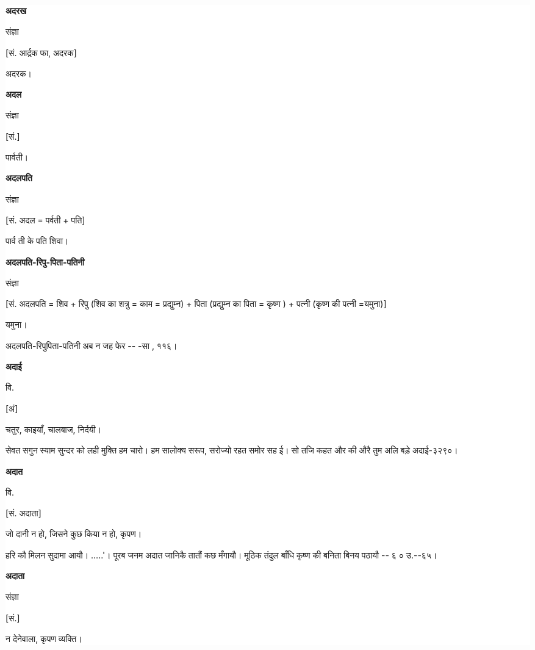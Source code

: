 **अदरख**

संज्ञा

[सं. आर्द्रक फा, अदरक]

अदरक।

**अदल**

संज्ञा

[सं.]

पार्वती।

**अदलपति**

संज्ञा

[सं. अदल = पर्वती + पति]

पार्व ती के पति शिवा।

**अदलपति-रिपु-पिता-पतिनी**

संज्ञा

[सं. अदलपति = शिव + रिपु (शिव का शत्रु = काम = प्रद्युम्न) + पिता (प्रद्युम्न का पिता = कृष्ण ) + पत्नी (कृष्ण की पत्नी =यमुना)]

यमुना।

अदलपति-रिपुपिता-पतिनी अब न जह फेर -- -सा , ११६।

**अदाई**

वि.

[अं]

चतुर, काइयाँ, चालबाज, निर्दयी।

सेवत सगुन स्याम सुन्दर को लही मुक्ति हम चारो। हम सालोक्य सरूप, सरोज्यो रहत समोर सह ई। सो तजि कहत और की औरै तुम अलि बड़े अदाई-३२९०।

**अदात**

वि.

[सं. अदाता]

जो दानी न हो, जिसने कुछ किया न हो, कृपण।

हरि कौ मिलन सुदामा आयौ। …..'। पूरब जनम अदात जानिकै तातौं कछ मँगायौ। मूठिक तंदुल बाँधि कृष्ण की बनिता बिनय पठायौ -- ६ ० उ.--६५।

**अदाता**

संज्ञा

[सं.]

न देनेवाला, कृपण व्यक्ति।
